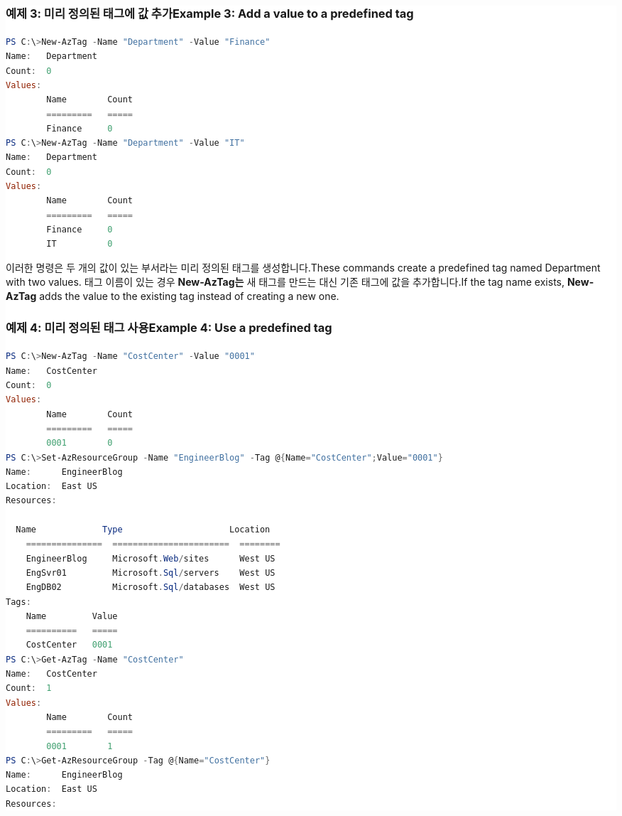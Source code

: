### <span data-ttu-id="cae86-134">예제 3: 미리 정의된 태그에 값 추가</span><span class="sxs-lookup"><span data-stu-id="cae86-134">Example 3: Add a value to a predefined tag</span></span>
```powershell
PS C:\>New-AzTag -Name "Department" -Value "Finance"
Name:   Department
Count:  0
Values: 
        Name        Count
        =========   =====
        Finance     0 
PS C:\>New-AzTag -Name "Department" -Value "IT"
Name:   Department
Count:  0
Values: 
        Name        Count
        =========   =====
        Finance     0
        IT          0
```

<span data-ttu-id="cae86-135">이러한 명령은 두 개의 값이 있는 부서라는 미리 정의된 태그를 생성합니다.</span><span class="sxs-lookup"><span data-stu-id="cae86-135">These commands create a predefined tag named Department with two values.</span></span>
<span data-ttu-id="cae86-136">태그 이름이 있는 경우 **New-AzTag는** 새 태그를 만드는 대신 기존 태그에 값을 추가합니다.</span><span class="sxs-lookup"><span data-stu-id="cae86-136">If the tag name exists, **New-AzTag** adds the value to the existing tag instead of creating a new one.</span></span>

### <span data-ttu-id="cae86-137">예제 4: 미리 정의된 태그 사용</span><span class="sxs-lookup"><span data-stu-id="cae86-137">Example 4: Use a predefined tag</span></span>
```powershell
PS C:\>New-AzTag -Name "CostCenter" -Value "0001"
Name:   CostCenter
Count:  0
Values: 
        Name        Count
        =========   =====
        0001        0 
PS C:\>Set-AzResourceGroup -Name "EngineerBlog" -Tag @{Name="CostCenter";Value="0001"}
Name:      EngineerBlog
Location:  East US
Resources: 
            
  Name             Type                     Location
    ===============  =======================  ========
    EngineerBlog     Microsoft.Web/sites      West US
    EngSvr01         Microsoft.Sql/servers    West US
    EngDB02          Microsoft.Sql/databases  West US
Tags: 
    Name         Value
    ==========   =====
    CostCenter   0001 
PS C:\>Get-AzTag -Name "CostCenter"
Name:   CostCenter
Count:  1
Values: 
        Name        Count
        =========   =====
        0001        1 
PS C:\>Get-AzResourceGroup -Tag @{Name="CostCenter"}
Name:      EngineerBlog
Location:  East US
Resources: 
```